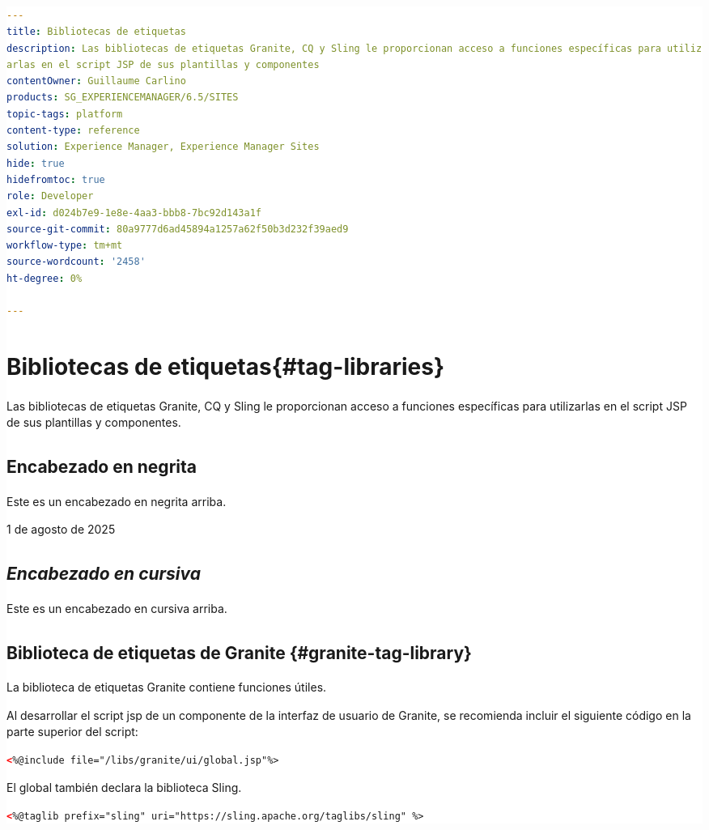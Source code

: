 ```yaml
---
title: Bibliotecas de etiquetas
description: Las bibliotecas de etiquetas Granite, CQ y Sling le proporcionan acceso a funciones específicas para utilizarlas en el script JSP de sus plantillas y componentes
contentOwner: Guillaume Carlino
products: SG_EXPERIENCEMANAGER/6.5/SITES
topic-tags: platform
content-type: reference
solution: Experience Manager, Experience Manager Sites
hide: true
hidefromtoc: true
role: Developer
exl-id: d024b7e9-1e8e-4aa3-bbb8-7bc92d143a1f
source-git-commit: 80a9777d6ad45894a1257a62f50b3d232f39aed9
workflow-type: tm+mt
source-wordcount: '2458'
ht-degree: 0%

---
```


# Bibliotecas de etiquetas{#tag-libraries}

Las bibliotecas de etiquetas Granite, CQ y Sling le proporcionan acceso a funciones específicas para utilizarlas en el script JSP de sus plantillas y componentes.

## **Encabezado en negrita**

Este es un encabezado en negrita arriba.

1 de agosto de 2025

## *Encabezado en cursiva*

Este es un encabezado en cursiva arriba.

## Biblioteca de etiquetas de Granite {#granite-tag-library}

La biblioteca de etiquetas Granite contiene funciones útiles.

Al desarrollar el script jsp de un componente de la interfaz de usuario de Granite, se recomienda incluir el siguiente código en la parte superior del script:

```xml
<%@include file="/libs/granite/ui/global.jsp"%>
```

El global también declara la biblioteca Sling.

```xml
<%@taglib prefix="sling" uri="https://sling.apache.org/taglibs/sling" %>
```
